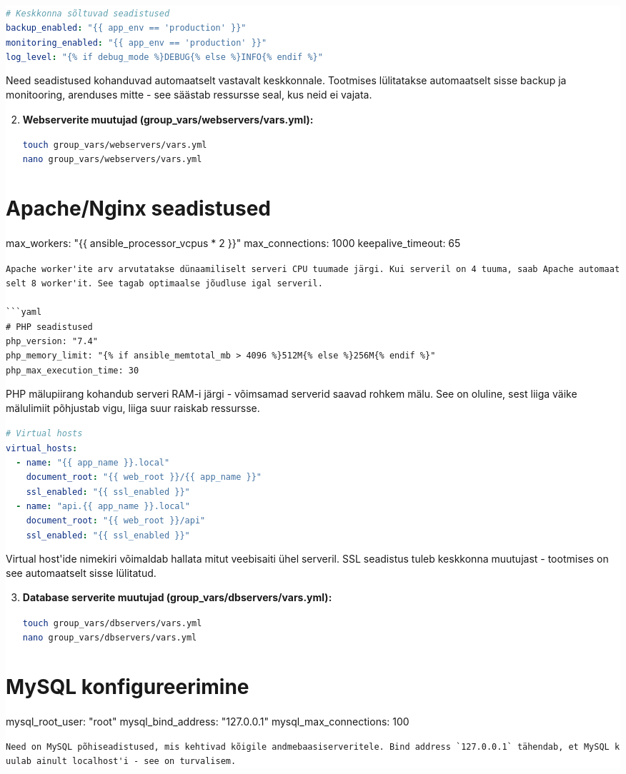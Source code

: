    ```yaml
# Keskkonna sõltuvad seadistused
   backup_enabled: "{{ app_env == 'production' }}"
   monitoring_enabled: "{{ app_env == 'production' }}"
   log_level: "{% if debug_mode %}DEBUG{% else %}INFO{% endif %}"
   ```
   Need seadistused kohanduvad automaatselt vastavalt keskkonnale. Tootmises lülitatakse automaatselt sisse backup ja monitooring, arenduses mitte - see säästab ressursse seal, kus neid ei vajata.

2. **Webserverite muutujad (group_vars/webservers/vars.yml):**
   ```bash
   touch group_vars/webservers/vars.yml
   nano group_vars/webservers/vars.yml
   ```
   
   ```yaml
# Apache/Nginx seadistused
   max_workers: "{{ ansible_processor_vcpus * 2 }}"
   max_connections: 1000
   keepalive_timeout: 65
   ```
   Apache worker'ite arv arvutatakse dünaamiliselt serveri CPU tuumade järgi. Kui serveril on 4 tuuma, saab Apache automaatselt 8 worker'it. See tagab optimaalse jõudluse igal serveril.

   ```yaml
# PHP seadistused
   php_version: "7.4"
   php_memory_limit: "{% if ansible_memtotal_mb > 4096 %}512M{% else %}256M{% endif %}"
   php_max_execution_time: 30
   ```
   PHP mälupiirang kohandub serveri RAM-i järgi - võimsamad serverid saavad rohkem mälu. See on oluline, sest liiga väike mälulimiit põhjustab vigu, liiga suur raiskab ressursse.

   ```yaml
# Virtual hosts
   virtual_hosts:
     - name: "{{ app_name }}.local"
       document_root: "{{ web_root }}/{{ app_name }}"
       ssl_enabled: "{{ ssl_enabled }}"
     - name: "api.{{ app_name }}.local"
       document_root: "{{ web_root }}/api"
       ssl_enabled: "{{ ssl_enabled }}"
   ```
   Virtual host'ide nimekiri võimaldab hallata mitut veebisaiti ühel serveril. SSL seadistus tuleb keskkonna muutujast - tootmises on see automaatselt sisse lülitatud.

3. **Database serverite muutujad (group_vars/dbservers/vars.yml):**
   ```bash
   touch group_vars/dbservers/vars.yml
   nano group_vars/dbservers/vars.yml
   ```
   
   ```yaml
# MySQL konfigureerimine
   mysql_root_user: "root"
   mysql_bind_address: "127.0.0.1"
   mysql_max_connections: 100
   ```
   Need on MySQL põhiseadistused, mis kehtivad kõigile andmebaasiserveritele. Bind address `127.0.0.1` tähendab, et MySQL kuulab ainult localhost'i - see on turvalisem.
